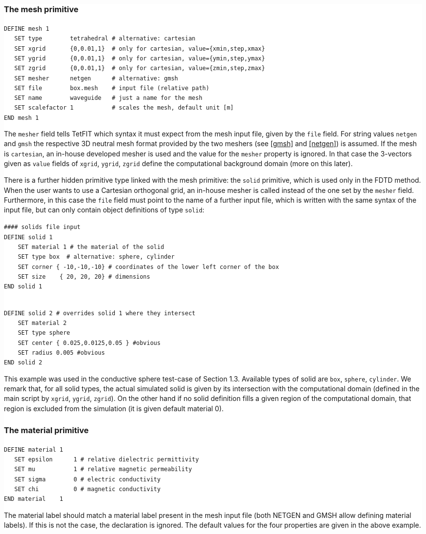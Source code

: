 <h3>The mesh primitive</h3>
<pre><code>DEFINE mesh 1
   SET type        tetrahedral # alternative: cartesian
   SET xgrid       {0,0.01,1}  # only for cartesian, value={xmin,step,xmax}
   SET ygrid       {0,0.01,1}  # only for cartesian, value={ymin,step,ymax}
   SET zgrid       {0,0.01,1}  # only for cartesian, value={zmin,step,zmax}
   SET mesher      netgen      # alternative: gmsh
   SET file        box.mesh    # input file (relative path)
   SET name	       waveguide   # just a name for the mesh
   SET scalefactor 1           # scales the mesh, default unit [m]
END mesh 1
</code></pre>
<p>The <code>mesher</code> field tells TetFIT which syntax it must expect from the mesh input file, given by the <code>file</code> field. For string values <code>netgen</code> and <code>gmsh</code> the respective 3D neutral mesh format provided by the two meshers (see <a href="http://gmsh.info/">[gmsh]</a> and <a href="http://sourceforge.net/projects/netgen-mesher/">[netgen]</a>) is assumed. If the mesh is <code>cartesian</code>, an in-house developed mesher is used and the value for the <code>mesher</code> property is ignored. In that case the 3-vectors given as <code>value</code> fields of <code>xgrid</code>, <code>ygrid</code>, <code>zgrid</code> define the computational background domain (more on this later).</p>

<p>There is a further hidden primitive type linked with the mesh primitive: the <code>solid</code> primitive, which is used only in the FDTD method. When the user wants to use a Cartesian orthogonal grid, an in-house mesher is called instead of the one set by the <code>mesher</code> field. Furthermore, in this case the <code>file</code> field must point to the name of a further input file, which is written with the same syntax of the input file, but can only contain object definitions of type <code>solid</code>:</p>
<pre><code>#### solids file input
DEFINE solid 1
	SET material 1 # the material of the solid
	SET type box  # alternative: sphere, cylinder
	SET corner { -10,-10,-10} # coordinates of the lower left corner of the box
	SET size 	{ 20, 20, 20} # dimensions
END solid 1
</code></pre>
<pre><code>
DEFINE solid 2 # overrides solid 1 where they intersect
	SET material 2
	SET type sphere
	SET center { 0.025,0.0125,0.05 } #obvious
	SET radius 0.005 #obvious
END solid 2
</code></pre>
<p>This example was used in the conductive sphere test-case of Section 1.3. Available types of solid are <code>box</code>, <code>sphere</code>, <code>cylinder</code>. We remark that, for all solid types, the actual simulated solid is given by its intersection with the computational domain (defined in the main script by <code>xgrid</code>, <code>ygrid</code>, <code>zgrid</code>). On the other hand if no solid definition fills a given region of the computational domain, that region is excluded from the simulation (it is given default material 0).</p>

<h3>The material primitive</h3>
<pre><code>DEFINE material 1
   SET epsilon      1 # relative dielectric permittivity
   SET mu           1 # relative magnetic permeability
   SET sigma        0 # electric conductivity
   SET chi          0 # magnetic conductivity
END material    1
</code></pre>
<p>The material label should match a material label present in the mesh input file (both NETGEN and GMSH allow defining material labels). If this is not the case, the declaration is ignored. The default values for the four properties are given in the above example.</p>
